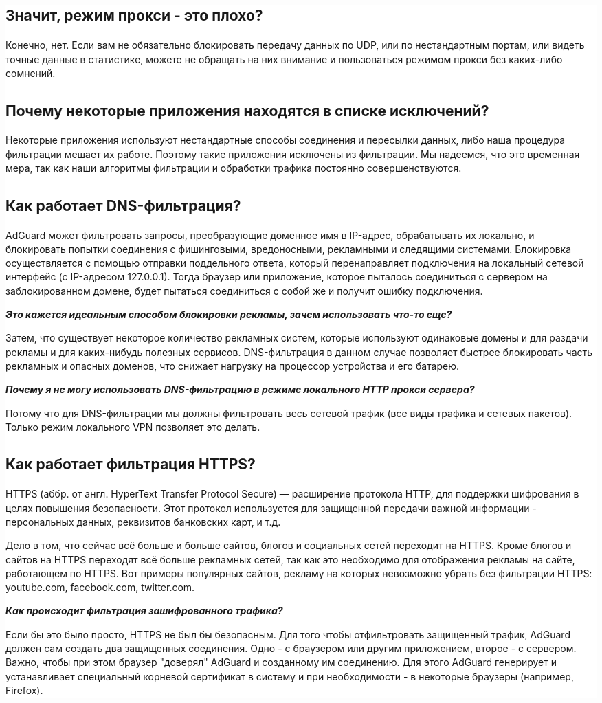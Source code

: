 <a id="badproxy"></a>
## Значит, режим прокси - это плохо?

Конечно, нет. Если вам не обязательно блокировать передачу данных по UDP, или по нестандартным портам, или видеть точные данные в статистике, можете не обращать на них внимание и пользоваться режимом прокси без каких-либо сомнений.

<a id="iskl"></a>
## Почему некоторые приложения находятся в списке исключений?

Некоторые приложения используют нестандартные способы соединения и пересылки данных, либо наша процедура фильтрации мешает их работе. Поэтому такие приложения исключены из фильтрации. Мы надеемся, что это временная мера, так как наши алгоритмы фильтрации и обработки трафика постоянно совершенствуются.

<a id="nsfilter"></a>
## Как работает DNS-фильтрация?

AdGuard может фильтровать запросы, преобразующие доменное имя в IP-адрес, обрабатывать их локально, и блокировать попытки соединения с фишинговыми, вредоносными, рекламными и следящими системами. Блокировка осуществляется с помощью отправки поддельного ответа, который перенаправляет подключения на локальный сетевой интерфейс (с IP-адресом 127.0.0.1). Тогда браузер или приложение, которое пыталось соединиться с сервером на заблокированном домене, будет пытаться соединиться с собой же и получит ошибку подключения.

**_Это кажется идеальным способом блокировки рекламы, зачем использовать что-то еще?_**

Затем, что существует некоторое количество рекламных систем, которые используют одинаковые домены и для раздачи рекламы и для каких-нибудь полезных сервисов. DNS-фильтрация в данном случае позволяет быстрее блокировать часть рекламных и опасных доменов, что снижает нагрузку на процессор устройства и его батарею.

**_Почему я не могу использовать DNS-фильтрацию в режиме локального HTTP прокси сервера?_**

Потому что для DNS-фильтрации мы должны фильтровать весь сетевой трафик (все виды трафика и сетевых пакетов). Только режим локального VPN позволяет это делать.

<a id="https"></a>
## Как работает фильтрация HTTPS?

HTTPS (аббр. от англ. HyperText Transfer Protocol Secure) — расширение протокола HTTP, для поддержки шифрования в целях повышения безопасности. Этот протокол используется для защищенной передачи важной информации - персональных данных, реквизитов банковских карт, и т.д.

Дело в том, что сейчас всё больше и больше сайтов, блогов и социальных сетей переходит на HTTPS. Кроме блогов и сайтов на HTTPS переходят всё больше рекламных сетей, так как это необходимо для отображения рекламы на сайте, работающем по HTTPS. Вот примеры популярных сайтов, рекламу на которых невозможно убрать без фильтрации HTTPS: youtube.com, facebook.com, twitter.com.

**_Как происходит фильтрация зашифрованного трафика?_**

Если бы это было просто, HTTPS не был бы безопасным. Для того чтобы отфильтровать защищенный трафик, AdGuard должен сам создать два защищенных соединения. Одно - с браузером или другим приложением, второе - с сервером. Важно, чтобы при этом браузер "доверял" AdGuard и созданному им соединению. Для этого AdGuard генерирует и устанавливает специальный корневой сертификат в систему и при необходимости - в некоторые браузеры (например, Firefox).
